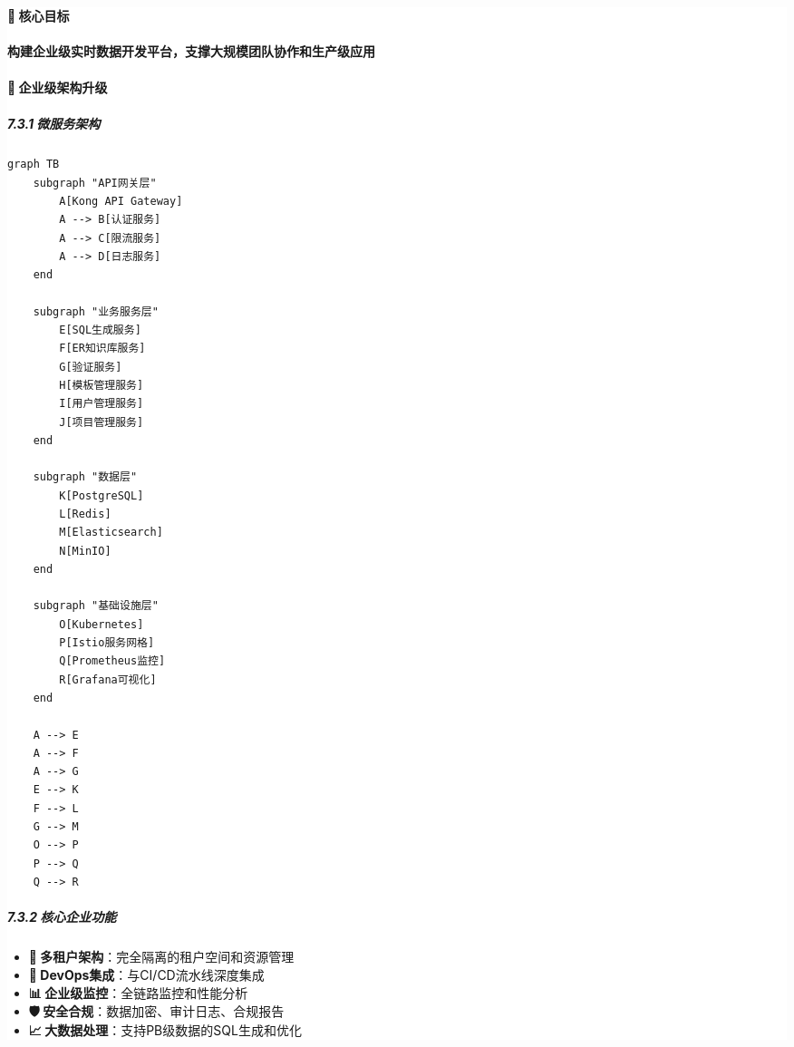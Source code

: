#### 🎯 核心目标
**构建企业级实时数据开发平台，支撑大规模团队协作和生产级应用**

#### 🏢 企业级架构升级

##### 7.3.1 微服务架构
```mermaid
graph TB
    subgraph "API网关层"
        A[Kong API Gateway]
        A --> B[认证服务]
        A --> C[限流服务]
        A --> D[日志服务]
    end
    
    subgraph "业务服务层"
        E[SQL生成服务]
        F[ER知识库服务]
        G[验证服务]
        H[模板管理服务]
        I[用户管理服务]
        J[项目管理服务]
    end
    
    subgraph "数据层"
        K[PostgreSQL]
        L[Redis]
        M[Elasticsearch]
        N[MinIO]
    end
    
    subgraph "基础设施层"
        O[Kubernetes]
        P[Istio服务网格]
        Q[Prometheus监控]
        R[Grafana可视化]
    end
    
    A --> E
    A --> F
    A --> G
    E --> K
    F --> L
    G --> M
    O --> P
    P --> Q
    Q --> R
```

##### 7.3.2 核心企业功能
- **🏢 多租户架构**：完全隔离的租户空间和资源管理
- **🔄 DevOps集成**：与CI/CD流水线深度集成
- **📊 企业级监控**：全链路监控和性能分析
- **🛡️ 安全合规**：数据加密、审计日志、合规报告
- **📈 大数据处理**：支持PB级数据的SQL生成和优化
